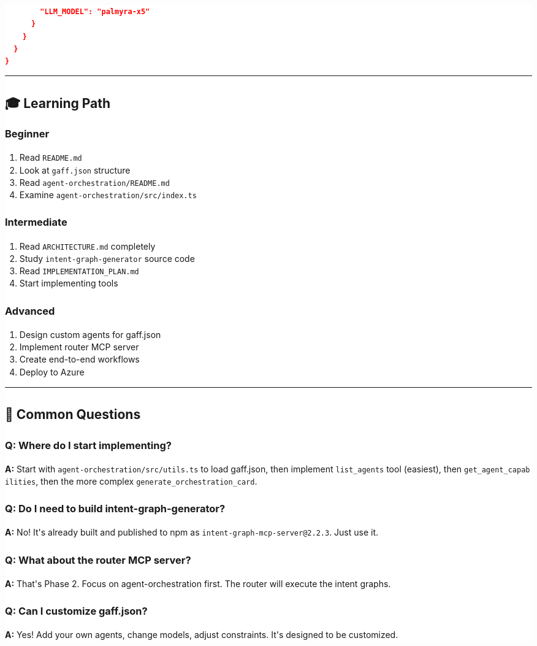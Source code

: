 ```json
        "LLM_MODEL": "palmyra-x5"
      }
    }
  }
}
```

---

## 🎓 Learning Path

### Beginner
1. Read `README.md`
2. Look at `gaff.json` structure
3. Read `agent-orchestration/README.md`
4. Examine `agent-orchestration/src/index.ts`

### Intermediate
1. Read `ARCHITECTURE.md` completely
2. Study `intent-graph-generator` source code
3. Read `IMPLEMENTATION_PLAN.md`
4. Start implementing tools

### Advanced
1. Design custom agents for gaff.json
2. Implement router MCP server
3. Create end-to-end workflows
4. Deploy to Azure

---

## 🚨 Common Questions

### Q: Where do I start implementing?
**A:** Start with `agent-orchestration/src/utils.ts` to load gaff.json, then implement `list_agents` tool (easiest), then `get_agent_capabilities`, then the more complex `generate_orchestration_card`.

### Q: Do I need to build intent-graph-generator?
**A:** No! It's already built and published to npm as `intent-graph-mcp-server@2.2.3`. Just use it.

### Q: What about the router MCP server?
**A:** That's Phase 2. Focus on agent-orchestration first. The router will execute the intent graphs.

### Q: Can I customize gaff.json?
**A:** Yes! Add your own agents, change models, adjust constraints. It's designed to be customized.
